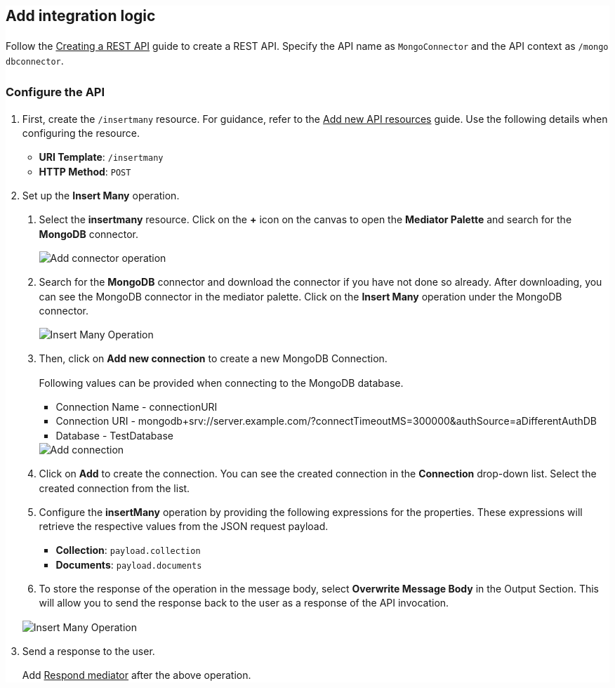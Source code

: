 ## Add integration logic

Follow the [Creating a REST API]({{base_path}}/develop/creating-artifacts/creating-an-api/) guide to create a REST API. Specify the API name as `MongoConnector` and the API context as `/mongodbconnector`.

### Configure the API

1. First, create the `/insertmany` resource. For guidance, refer to the [Add new API resources]({{base_path}}/develop/creating-artifacts/creating-an-api/#add-new-api-resources) guide. Use the following details when configuring the resource.
    - **URI Template**: `/insertmany`
    - **HTTP Method**: `POST`

2. Set up the **Insert Many** operation.
    1. Select the **insertmany** resource. Click on the **+** icon on the canvas to open the **Mediator Palette** and search for the **MongoDB** connector.

        <img src="{{base_path}}/assets/img/integrate/connectors/common/add-connector-operation.png" title="Add connector operation" width="400" alt="Add connector operation"/>

    2. Search for the **MongoDB** connector and download the connector if you have not done so already. After downloading, you can see the MongoDB connector in the mediator palette. Click on the **Insert Many** operation under the MongoDB connector.

        <img src="{{base_path}}/assets/img/integrate/connectors/mongodb/mongo-insert-many-add.png" title="Insert Many Operation" width="800" alt="Insert Many Operation"/>

    3. Then, click on **Add new connection** to create a new MongoDB Connection.
        
        Following values can be provided when connecting to the MongoDB database. <br/>

        - Connection Name - connectionURI
        - Connection URI - mongodb+srv://server.example.com/?connectTimeoutMS=300000&amp;authSource=aDifferentAuthDB
        - Database - TestDatabase

        <img src="{{base_path}}/assets/img/integrate/connectors/mongodb/mongo-add-new-connection.png" title="Add connection" width="800" alt="Add connection"/>

    3. Click on **Add** to create the connection. You can see the created connection in the **Connection** drop-down list. Select the created connection from the list.

    4. Configure the **insertMany** operation by providing the following expressions for the properties. These expressions will retrieve the respective values from the JSON request payload.

        - **Collection**: `payload.collection`
        - **Documents**: `payload.documents`

    5. To store the response of the operation in the message body, select **Overwrite Message Body** in the Output Section. This will allow you to send the response back to the user as a response of the API invocation.

    <img src="{{base_path}}/assets/img/integrate/connectors/mongodb/mongo-insert-many-operation.png" title="Insert Many Operation" width="800" alt="Insert Many Operation"/>

3. Send a response to the user.       

    Add [Respond mediator]({{base_path}}/reference/mediators/respond-mediator/) after the above operation.
